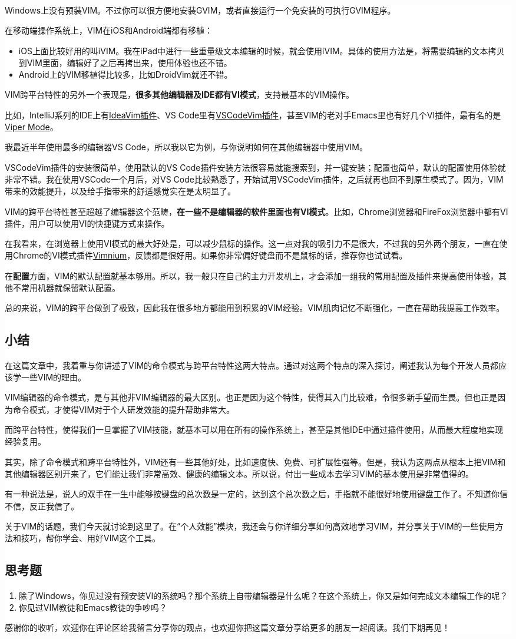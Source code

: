 Windows上没有预装VIM。不过你可以很方便地安装GVIM，或者直接运行一个免安装的可执行GVIM程序。

在移动端操作系统上，VIM在iOS和Android端都有移植：

- iOS上面比较好用的叫iVIM。我在iPad中进行一些重量级文本编辑的时候，就会使用iVIM。具体的使用方法是，将需要编辑的文本拷贝到VIM里面，编辑好了之后再拷出来，使用体验也还不错。
- Android上的VIM移植得比较多，比如DroidVim就还不错。

VIM跨平台特性的另外一个表现是，**很多其他编辑器及IDE都有VI模式**，支持最基本的VIM操作。

比如，IntelliJ系列的IDE上有[IdeaVim插件](https://www.jetbrains.com/help/idea/using-product-as-the-vim-editor.html)、VS Code里有[VSCodeVim插件](https://marketplace.visualstudio.com/items?itemName=vscodevim.vim)，甚至VIM的老对手Emacs里也有好几个VI插件，最有名的是[Viper Mode](https://www.emacswiki.org/emacs/ViperMode)。

我最近半年使用最多的编辑器VS Code，所以我以它为例，与你说明如何在其他编辑器中使用VIM。

VSCodeVim插件的安装很简单，使用默认的VS Code插件安装方法很容易就能搜索到，并一键安装；配置也简单，默认的配置使用体验就非常不错。我在使用VSCode一个月后，对VS Code比较熟悉了，开始试用VSCodeVim插件，之后就再也回不到原生模式了。因为，VIM带来的效能提升，以及给手指带来的舒适感觉实在是太明显了。

VIM的跨平台特性甚至超越了编辑器这个范畴，**在一些不是编辑器的软件里面也有VI模式**。比如，Chrome浏览器和FireFox浏览器中都有VI插件，用户可以使用VI的快捷键方式来操作。

在我看来，在浏览器上使用VI模式的最大好处是，可以减少鼠标的操作。这一点对我的吸引力不是很大，不过我的另外两个朋友，一直在使用Chrome的VI模式插件[Vimnium](https://vimium.github.io/)，反馈都是很好用。如果你非常偏好键盘而不是鼠标的话，推荐你也试试看。

在**配置**方面，VIM的默认配置就基本够用。所以，我一般只在自己的主力开发机上，才会添加一组我的常用配置及插件来提高使用体验，其他不常用机器就保留默认配置。

总的来说，VIM的跨平台做到了极致，因此我在很多地方都能用到积累的VIM经验。VIM肌肉记忆不断强化，一直在帮助我提高工作效率。

## 小结

在这篇文章中，我着重与你讲述了VIM的命令模式与跨平台特性这两大特点。通过对这两个特点的深入探讨，阐述我认为每个开发人员都应该学一些VIM的理由。

VIM编辑器的命令模式，是与其他非VIM编辑器的最大区别。也正是因为这个特性，使得其入门比较难，令很多新手望而生畏。但也正是因为命令模式，才使得VIM对于个人研发效能的提升帮助非常大。

而跨平台特性，使得我们一旦掌握了VIM技能，就基本可以用在所有的操作系统上，甚至是其他IDE中通过插件使用，从而最大程度地实现经验复用。

其实，除了命令模式和跨平台特性外，VIM还有一些其他好处，比如速度快、免费、可扩展性强等。但是，我认为这两点从根本上把VIM和其他编辑器区别开来了，它们能让我们非常高效、健康的编辑文本。所以说，付出一些成本去学习VIM的基本使用是非常值得的。

有一种说法是，说人的双手在一生中能够按键盘的总次数是一定的，达到这个总次数之后，手指就不能很好地使用键盘工作了。不知道你信不信，反正我信了。

关于VIM的话题，我们今天就讨论到这里了。在“个人效能”模块，我还会与你详细分享如何高效地学习VIM，并分享关于VIM的一些使用方法和技巧，帮你学会、用好VIM这个工具。

## 思考题

1. 除了Windows，你见过没有预安装VI的系统吗？那个系统上自带编辑器是什么呢？在这个系统上，你又是如何完成文本编辑工作的呢？
1. 你见过VIM教徒和Emacs教徒的争吵吗？

感谢你的收听，欢迎你在评论区给我留言分享你的观点，也欢迎你把这篇文章分享给更多的朋友一起阅读。我们下期再见！
